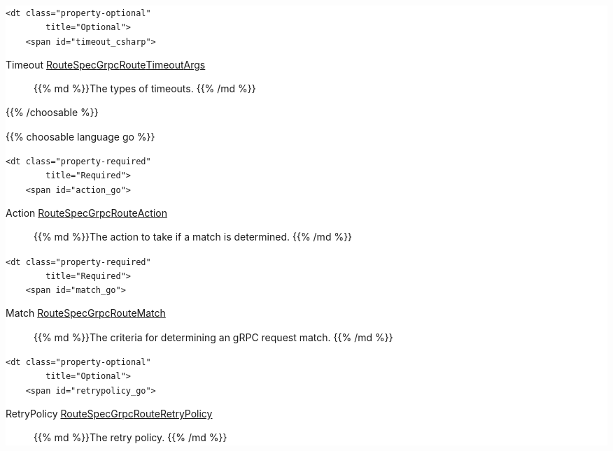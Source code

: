     <dt class="property-optional"
            title="Optional">
        <span id="timeout_csharp">
<a href="#timeout_csharp" style="color: inherit; text-decoration: inherit;">Timeout</a>
</span> 
        <span class="property-indicator"></span>
        <span class="property-type"><a href="#routespecgrpcroutetimeout">Route<wbr>Spec<wbr>Grpc<wbr>Route<wbr>Timeout<wbr>Args</a></span>
    </dt>
    <dd>{{% md %}}The types of timeouts.
{{% /md %}}</dd>

</dl>
{{% /choosable %}}


{{% choosable language go %}}
<dl class="resources-properties">

    <dt class="property-required"
            title="Required">
        <span id="action_go">
<a href="#action_go" style="color: inherit; text-decoration: inherit;">Action</a>
</span> 
        <span class="property-indicator"></span>
        <span class="property-type"><a href="#routespecgrpcrouteaction">Route<wbr>Spec<wbr>Grpc<wbr>Route<wbr>Action</a></span>
    </dt>
    <dd>{{% md %}}The action to take if a match is determined.
{{% /md %}}</dd>

    <dt class="property-required"
            title="Required">
        <span id="match_go">
<a href="#match_go" style="color: inherit; text-decoration: inherit;">Match</a>
</span> 
        <span class="property-indicator"></span>
        <span class="property-type"><a href="#routespecgrpcroutematch">Route<wbr>Spec<wbr>Grpc<wbr>Route<wbr>Match</a></span>
    </dt>
    <dd>{{% md %}}The criteria for determining an gRPC request match.
{{% /md %}}</dd>

    <dt class="property-optional"
            title="Optional">
        <span id="retrypolicy_go">
<a href="#retrypolicy_go" style="color: inherit; text-decoration: inherit;">Retry<wbr>Policy</a>
</span> 
        <span class="property-indicator"></span>
        <span class="property-type"><a href="#routespecgrpcrouteretrypolicy">Route<wbr>Spec<wbr>Grpc<wbr>Route<wbr>Retry<wbr>Policy</a></span>
    </dt>
    <dd>{{% md %}}The retry policy.
{{% /md %}}</dd>
